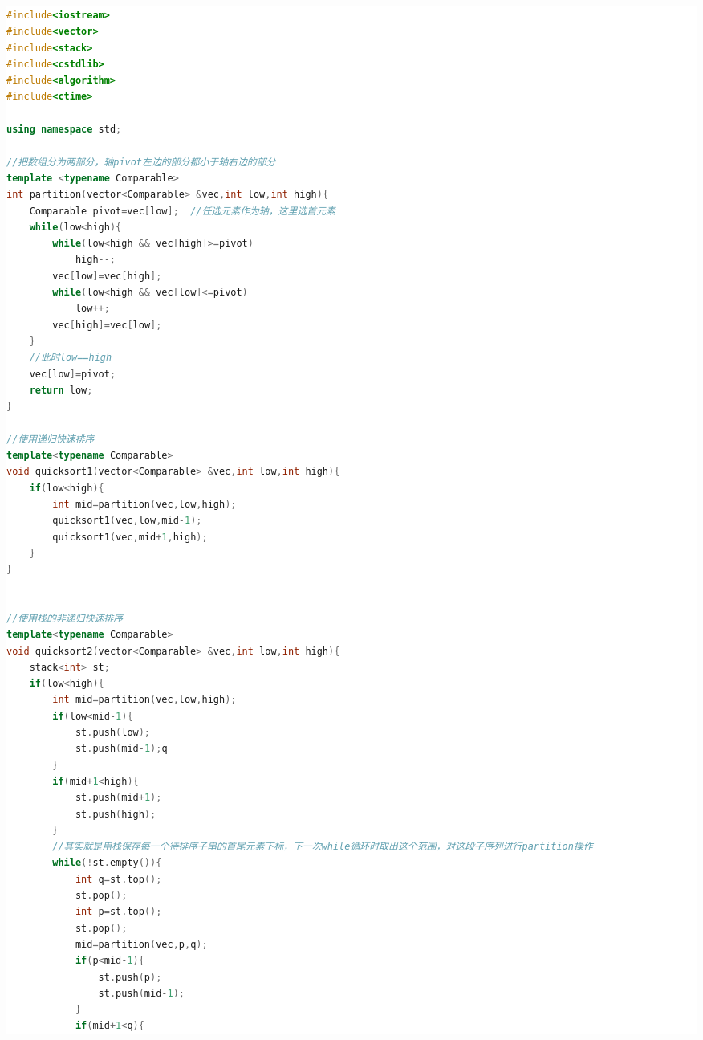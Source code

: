 ```cpp
#include<iostream>
#include<vector>
#include<stack>
#include<cstdlib>
#include<algorithm>
#include<ctime> 

using namespace std;
 
//把数组分为两部分，轴pivot左边的部分都小于轴右边的部分
template <typename Comparable>
int partition(vector<Comparable> &vec,int low,int high){
    Comparable pivot=vec[low];  //任选元素作为轴，这里选首元素
    while(low<high){
        while(low<high && vec[high]>=pivot)
            high--;
        vec[low]=vec[high];
        while(low<high && vec[low]<=pivot)
            low++;
        vec[high]=vec[low];
    }
    //此时low==high
    vec[low]=pivot;
    return low;
}
 
//使用递归快速排序
template<typename Comparable>
void quicksort1(vector<Comparable> &vec,int low,int high){
    if(low<high){
        int mid=partition(vec,low,high);
        quicksort1(vec,low,mid-1);
        quicksort1(vec,mid+1,high);
    }
}


//使用栈的非递归快速排序
template<typename Comparable>
void quicksort2(vector<Comparable> &vec,int low,int high){
    stack<int> st;
    if(low<high){
        int mid=partition(vec,low,high);
        if(low<mid-1){
            st.push(low);
            st.push(mid-1);q
        }
        if(mid+1<high){
            st.push(mid+1);
            st.push(high);
        }
        //其实就是用栈保存每一个待排序子串的首尾元素下标，下一次while循环时取出这个范围，对这段子序列进行partition操作
        while(!st.empty()){
            int q=st.top();
            st.pop();
            int p=st.top();
            st.pop();
            mid=partition(vec,p,q);
            if(p<mid-1){
                st.push(p);
                st.push(mid-1);
            }
            if(mid+1<q){
```